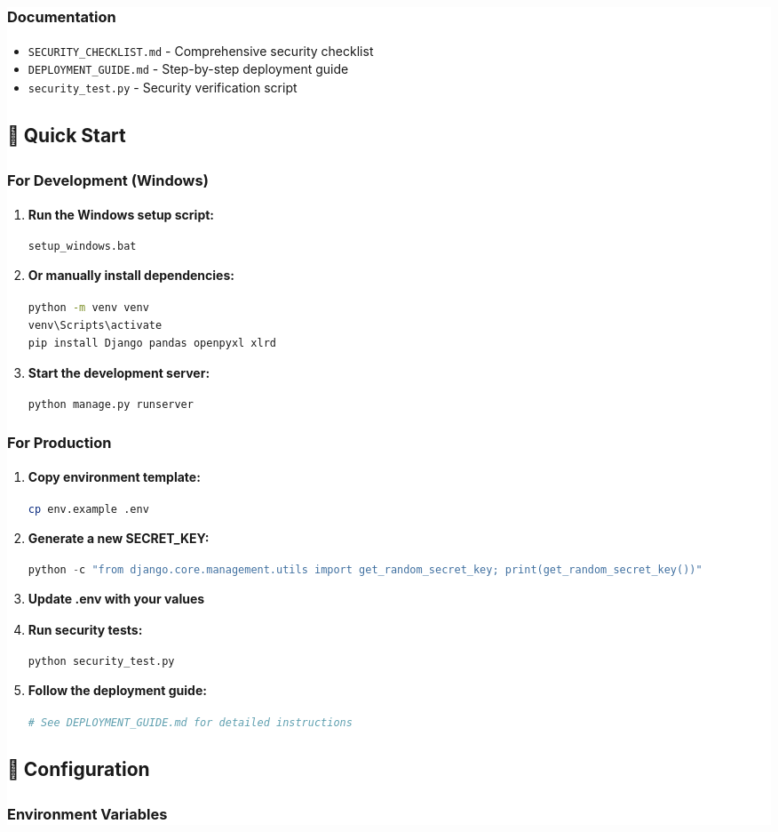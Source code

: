 ### Documentation
- `SECURITY_CHECKLIST.md` - Comprehensive security checklist
- `DEPLOYMENT_GUIDE.md` - Step-by-step deployment guide
- `security_test.py` - Security verification script

## 🚀 Quick Start

### For Development (Windows)

1. **Run the Windows setup script:**
   ```cmd
   setup_windows.bat
   ```

2. **Or manually install dependencies:**
   ```cmd
   python -m venv venv
   venv\Scripts\activate
   pip install Django pandas openpyxl xlrd
   ```

3. **Start the development server:**
   ```cmd
   python manage.py runserver
   ```

### For Production

1. **Copy environment template:**
   ```bash
   cp env.example .env
   ```

2. **Generate a new SECRET_KEY:**
   ```python
   python -c "from django.core.management.utils import get_random_secret_key; print(get_random_secret_key())"
   ```

3. **Update .env with your values**

4. **Run security tests:**
   ```bash
   python security_test.py
   ```

5. **Follow the deployment guide:**
   ```bash
   # See DEPLOYMENT_GUIDE.md for detailed instructions
   ```

## 🔧 Configuration

### Environment Variables
